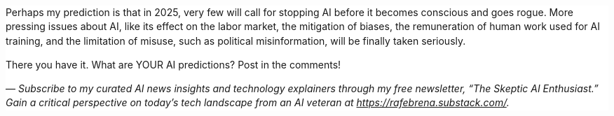 Perhaps my prediction is that in 2025, very few will call for stopping AI before it becomes conscious and goes rogue. More pressing issues about AI, like its effect on the labor market, the mitigation of biases, the remuneration of human work used for AI training, and the limitation of misuse, such as political misinformation, will be finally taken seriously.

There you have it. What are YOUR AI predictions? Post in the comments!

— *Subscribe to my curated AI news insights and technology explainers through my free newsletter, “The Skeptic AI Enthusiast.” Gain a critical perspective on today’s tech landscape from an AI veteran at <https://rafebrena.substack.com/>.*


